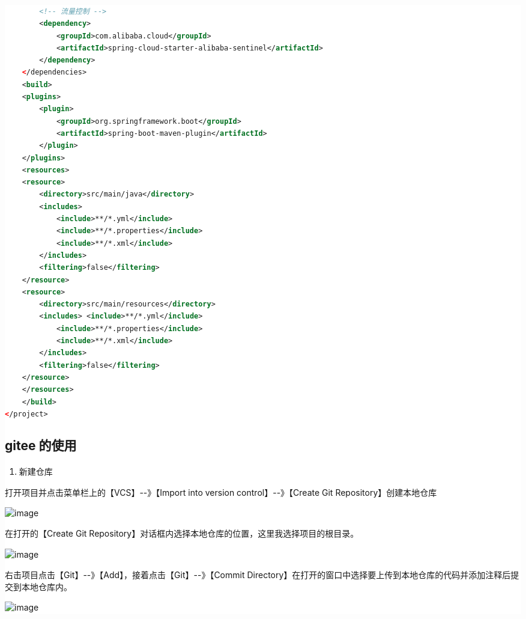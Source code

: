 ```xml
        <!-- 流量控制 -->
        <dependency>
            <groupId>com.alibaba.cloud</groupId>
            <artifactId>spring-cloud-starter-alibaba-sentinel</artifactId>
        </dependency>
    </dependencies>
    <build>
    <plugins>
        <plugin>
            <groupId>org.springframework.boot</groupId>
            <artifactId>spring-boot-maven-plugin</artifactId>
        </plugin>
    </plugins>
    <resources>
    <resource>
        <directory>src/main/java</directory>
        <includes>
            <include>**/*.yml</include>
            <include>**/*.properties</include>
            <include>**/*.xml</include>
        </includes>
        <filtering>false</filtering>
    </resource>
    <resource>
        <directory>src/main/resources</directory>
        <includes> <include>**/*.yml</include>
            <include>**/*.properties</include>
            <include>**/*.xml</include>
        </includes>
        <filtering>false</filtering>
    </resource>
    </resources>
    </build>
</project>
```

## gitee 的使用

1. 新建仓库

打开项目并点击菜单栏上的【VCS】--》【Import into version control】--》【Create Git
Repository】创建本地仓库

![image](https://jsd.cdn.zzko.cn/gh/xustudyxu/image-hosting1@master/20221020/image.1d1dlaen6f9c.webp)

在打开的【Create Git Repository】对话框内选择本地仓库的位置，这里我选择项目的根目录。

![image](https://jsd.cdn.zzko.cn/gh/xustudyxu/image-hosting1@master/20221020/image.1sfq9xcoai00.webp)

右击项目点击【Git】--》【Add】，接着点击【Git】--》【Commit Directory】在打开的窗口中选择要上传到本地仓库的代码并添加注释后提交到本地仓库内。

![image](https://jsd.cdn.zzko.cn/gh/xustudyxu/image-hosting1@master/20221020/image.5arhiy66bkw0.webp)
